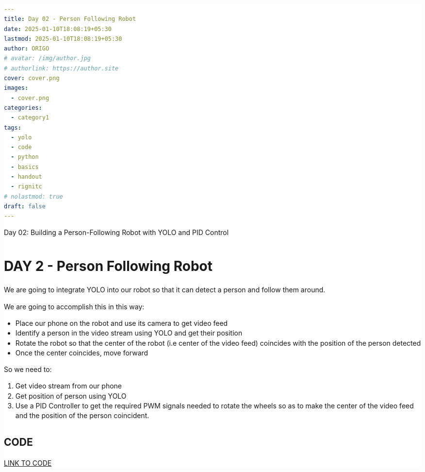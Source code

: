 ```yaml
---
title: Day 02 - Person Following Robot
date: 2025-01-10T18:08:19+05:30
lastmod: 2025-01-10T18:08:19+05:30
author: ORIGO
# avatar: /img/author.jpg
# authorlink: https://author.site
cover: cover.png
images:
  - cover.png
categories:
  - category1
tags:
  - yolo
  - code
  - python
  - basics
  - handout
  - rignitc
# nolastmod: true
draft: false
---
```



Day 02: Building a Person-Following Robot with YOLO and PID Control



# **DAY 2 - Person Following Robot**

We are going to integrate YOLO into our robot so that it can detect a person and follow them around. 

We are going to accomplish this in this way:

- Place our phone on the robot and use its camera to get video feed
- Identify a person in the video stream using YOLO and get their position
- Rotate the robot so that the center of the robot (i.e center of the video feed) coincides with the position of the person detected
- Once the center coincides, move forward

So we need to:

1. Get video stream from our phone
2. Get position of person using YOLO
3. Use a PID Controller to get the required PWM signals needed to rotate the wheels so as to make the center of the video feed and the position of the person coincident.

## CODE 

[LINK TO CODE](https://drive.google.com/file/d/1xeWB9TR9jSzmF2UY5I5Wnl7XP-cAZOcT/view)
